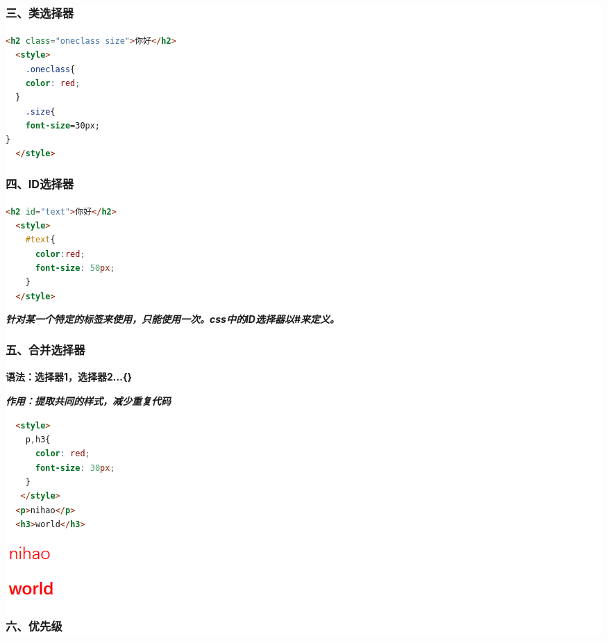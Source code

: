 ### 三、类选择器

```html
<h2 class="oneclass size">你好</h2>
  <style>
    .oneclass{
    color: red;
  }
    .size{
	font-size=30px;
}
  </style>
```

### 四、ID选择器

```html
<h2 id="text">你好</h2>
  <style>
    #text{
      color:red;
      font-size: 50px;
    }
  </style>
```

***针对某一个特定的标签来使用，只能使用一次。css中的ID选择器以#来定义。***

### 五、合并选择器

**语法：选择器1，选择器2...{}**

***作用：提取共同的样式，减少重复代码***

```html
  <style>
    p,h3{
      color: red;
      font-size: 30px;
    }
   </style>
  <p>nihao</p>
  <h3>world</h3>
```

![1686111877332](image/html/1686111877332.png)

### 六、优先级
